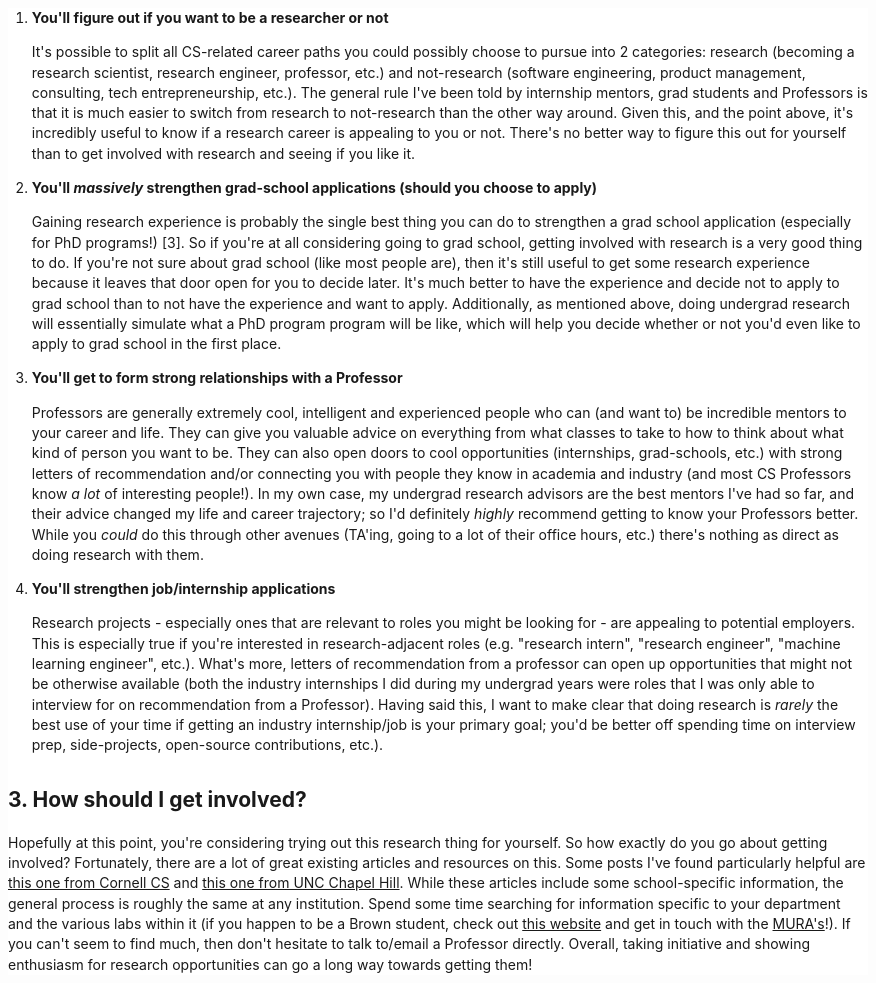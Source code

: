 1. **You'll figure out if you want to be a researcher or not** 

    It's possible to split all CS-related career paths you could possibly choose to pursue into 2 categories: research (becoming a research scientist, research engineer, professor, etc.) and not-research (software engineering, product management, consulting, tech entrepreneurship, etc.). The general rule I've been told by internship mentors, grad students and Professors is that it is much easier to switch from research to not-research than the other way around. Given this, and the point above, it's incredibly useful to know if a research career is appealing to you or not. There's no better way to figure this out for yourself than to get involved with research and seeing if you like it.

1. **You'll *massively* strengthen grad-school applications (should you choose to apply)** 

    Gaining research experience is probably the single best thing you can do to strengthen a grad school application (especially for PhD programs!) [3]. So if you're at all considering going to grad school, getting involved with research is a very good thing to do. If you're not sure about grad school (like most people are), then it's still useful to get some research experience because it leaves that door open for you to decide later. It's much better to have the experience and decide not to apply to grad school than to not have the experience and want to apply. Additionally, as mentioned above, doing undergrad research will essentially simulate what a PhD program program will be like, which will help you decide whether or not you'd even like to apply to grad school in the first place. 

1. **You'll get to form strong relationships with a Professor**

    Professors are generally extremely cool, intelligent and experienced people who can (and want to) be incredible mentors to your career and life. They can give you valuable advice on everything from what classes to take to how to think about what kind of person you want to be. They can also open doors to cool opportunities (internships, grad-schools, etc.) with strong letters of recommendation and/or connecting you with people they know in academia and industry (and most CS Professors know *a lot* of interesting people!). In my own case, my undergrad research advisors are the best mentors I've had so far, and their advice changed my life and career trajectory; so I'd definitely *highly* recommend getting to know your Professors better. While you *could* do this through other avenues (TA'ing, going to a lot of their office hours, etc.) there's nothing as direct as doing research with them.

1. **You'll strengthen job/internship applications**

    Research projects - especially ones that are  relevant to roles you might be looking for - are appealing to potential employers. This is especially true if you're interested in research-adjacent roles (e.g. "research intern", "research engineer", "machine learning engineer", etc.). What's more, letters of recommendation from a professor can open up opportunities that might not be otherwise available (both the industry internships I did during my undergrad years were roles that I was only able to interview for on recommendation from a Professor). Having said this, I want to make clear that doing research is *rarely* the best use of your time if getting an industry internship/job is your primary goal; you'd be better off spending time on interview prep, side-projects, open-source contributions, etc.).

##  3. <a name='HowshouldIgetinvolved'></a>How should I get involved?
Hopefully at this point, you're considering trying out this research thing for yourself. So how exactly do you go about getting involved? Fortunately, there are a lot of great existing articles and resources on this. Some posts I've found particularly helpful are [this one from Cornell CS](https://medium.com/@researchconnectcu/cornell-cs-research-readme-381206eaabcb) and [this one from UNC Chapel Hill](https://cs.unc.edu/academics/undergraduate/how-to-undergraduate-research/). While these articles include some school-specific information, the general process is roughly the same at any institution. Spend some time searching for information specific to your department and the various labs within it (if you happen to be a Brown student, check out [this website](http://ur.cs.brown.edu/) and get in touch with the [MURA's](http://ur.cs.brown.edu/about/)!). If you can't seem to find much, then don't hesitate to talk to/email a Professor directly. Overall, taking initiative and showing enthusiasm for research opportunities can go a long way towards getting them!
